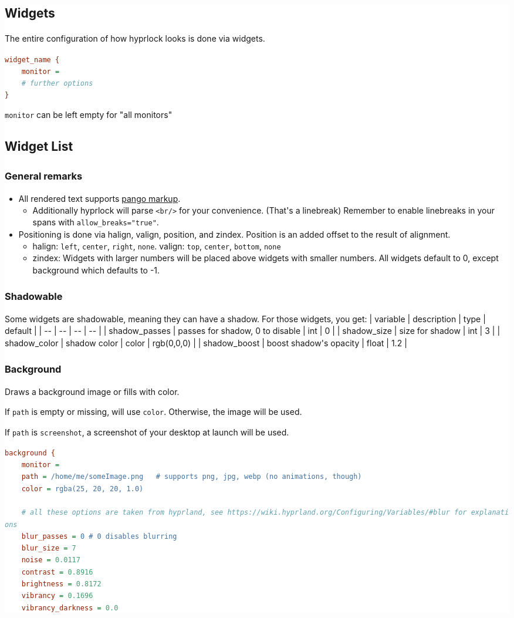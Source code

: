 ## Widgets

The entire configuration of how hyprlock looks is done via widgets.

```ini
widget_name {
    monitor =
    # further options
}
```

`monitor` can be left empty for "all monitors"

## Widget List

### General remarks

- All rendered text supports
  [pango markup](https://docs.gtk.org/Pango/pango_markup.html).
  - Additionally hyprlock will parse `<br/>` for your convenience. (That's a
    linebreak) Remember to enable linebreaks in your spans with
    `allow_breaks="true"`.
- Positioning is done via halign, valign, position, and zindex. Position is an added
  offset to the result of alignment.
  - halign: `left`, `center`, `right`, `none`. valign: `top`, `center`,
    `bottom`, `none`
  - zindex: Widgets with larger numbers will be placed above widgets with smaller numbers. All widgets default to 0, except background which defaults to -1.

### Shadowable

Some widgets are shadowable, meaning they can have a shadow. For those widgets, you get:
| variable | description | type | default |
| -- | -- | -- | -- |
| shadow_passes | passes for shadow, 0 to disable | int | 0 |
| shadow_size | size for shadow | int | 3 |
| shadow_color | shadow color | color | rgb(0,0,0) |
| shadow_boost | boost shadow's opacity | float | 1.2 |

### Background

Draws a background image or fills with color.

If `path` is empty or missing, will use `color`. Otherwise, the image will be
used.

If `path` is `screenshot`, a screenshot of your desktop at launch will be used.

```ini
background {
    monitor =
    path = /home/me/someImage.png   # supports png, jpg, webp (no animations, though)
    color = rgba(25, 20, 20, 1.0)

    # all these options are taken from hyprland, see https://wiki.hyprland.org/Configuring/Variables/#blur for explanations
    blur_passes = 0 # 0 disables blurring
    blur_size = 7
    noise = 0.0117
    contrast = 0.8916
    brightness = 0.8172
    vibrancy = 0.1696
    vibrancy_darkness = 0.0
```